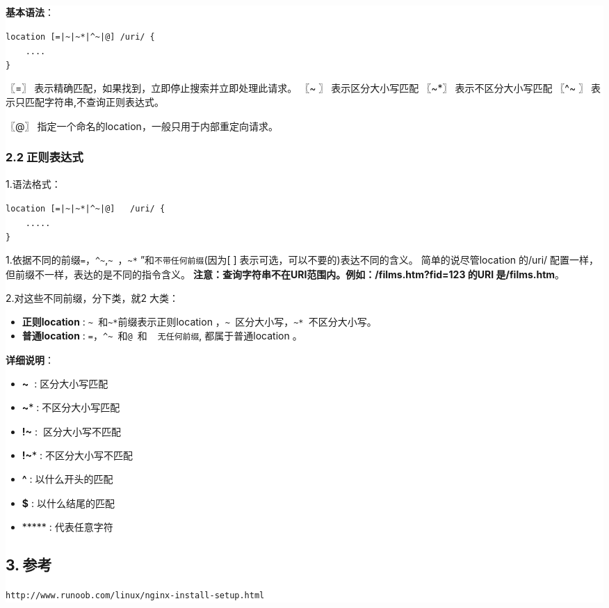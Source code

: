 **基本语法**：

```nginx
location [=|~|~*|^~|@] /uri/ {
    ....
}
```

〖=〗 表示精确匹配，如果找到，立即停止搜索并立即处理此请求。
〖~ 〗 表示区分大小写匹配
〖~*〗 表示不区分大小写匹配
〖^~ 〗 表示只匹配字符串,不查询正则表达式。

〖@〗 指定一个命名的location，一般只用于内部重定向请求。

### 2.2 正则表达式

1.语法格式：

```nginx
location [=|~|~*|^~|@]   /uri/ {
    .....
}
```

1.依据不同的前缀`=`，`^~`,`~ `，`~*` ”和`不带任何前缀`(因为[ ] 表示可选，可以不要的)表达不同的含义。
 简单的说尽管location 的/uri/ 配置一样，但前缀不一样，表达的是不同的指令含义。
**注意：查询字符串不在URI范围内。例如：/films.htm?fid=123 的URI 是/films.htm**。

2.对这些不同前缀，分下类，就2 大类：

*  **正则location** : `~ `和`~*`前缀表示正则location ，`~ `区分大小写，`~* `不区分大小写。
* **普通location** : `=`，`^~ `和`@ `和  ` 无任何前缀`, 都属于普通location 。

**详细说明**：

* **~**  : 区分大小写匹配

* **~*** : 不区分大小写匹配

* **!~** :  区分大小写不匹配
* **!~*** : 不区分大小写不匹配

* **^** : 以什么开头的匹配

* **$** : 以什么结尾的匹配
* ***** : 代表任意字符

## 3. 参考

`http://www.runoob.com/linux/nginx-install-setup.html`